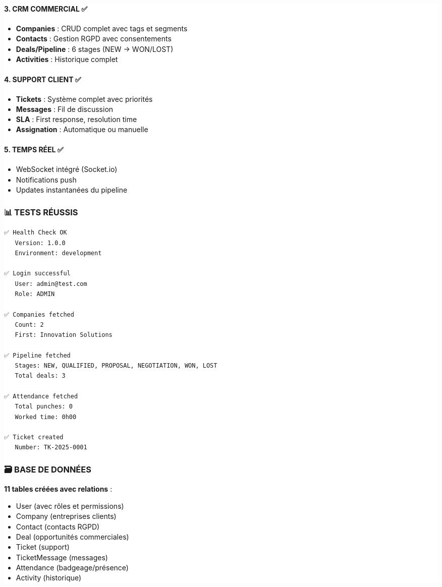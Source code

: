 #### 3. **CRM COMMERCIAL** ✅
- **Companies** : CRUD complet avec tags et segments
- **Contacts** : Gestion RGPD avec consentements
- **Deals/Pipeline** : 6 stages (NEW → WON/LOST)
- **Activities** : Historique complet

#### 4. **SUPPORT CLIENT** ✅
- **Tickets** : Système complet avec priorités
- **Messages** : Fil de discussion
- **SLA** : First response, resolution time
- **Assignation** : Automatique ou manuelle

#### 5. **TEMPS RÉEL** ✅
- WebSocket intégré (Socket.io)
- Notifications push
- Updates instantanées du pipeline

### 📊 TESTS RÉUSSIS

```bash
✅ Health Check OK
   Version: 1.0.0
   Environment: development

✅ Login successful
   User: admin@test.com
   Role: ADMIN

✅ Companies fetched
   Count: 2
   First: Innovation Solutions

✅ Pipeline fetched
   Stages: NEW, QUALIFIED, PROPOSAL, NEGOTIATION, WON, LOST
   Total deals: 3

✅ Attendance fetched
   Total punches: 0
   Worked time: 0h00

✅ Ticket created
   Number: TK-2025-0001
```

### 🗃️ BASE DE DONNÉES

**11 tables créées avec relations** :
- User (avec rôles et permissions)
- Company (entreprises clients)
- Contact (contacts RGPD)
- Deal (opportunités commerciales)
- Ticket (support)
- TicketMessage (messages)
- Attendance (badgeage/présence)
- Activity (historique)
